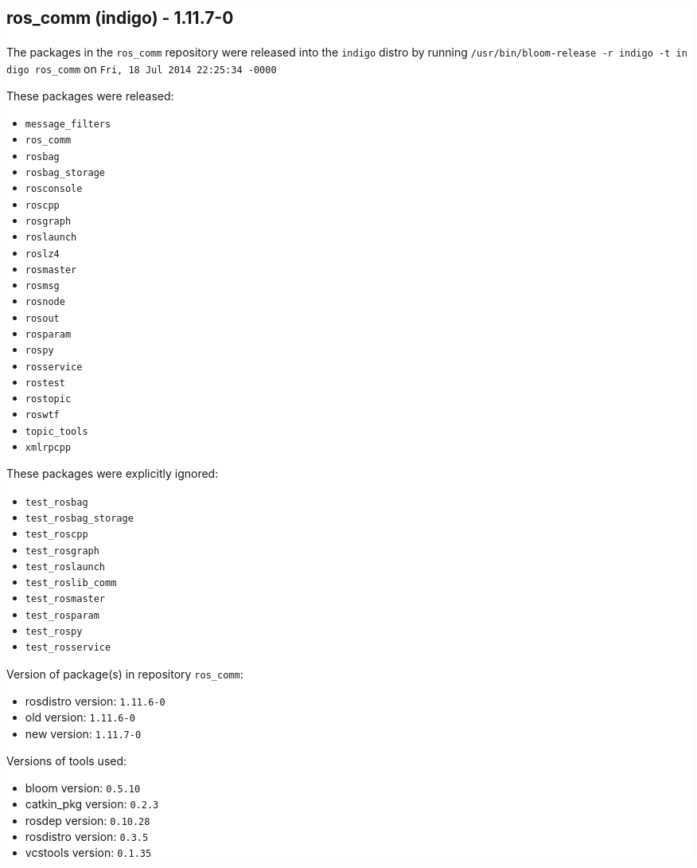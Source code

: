 
## ros_comm (indigo) - 1.11.7-0

The packages in the `ros_comm` repository were released into the `indigo` distro by running `/usr/bin/bloom-release -r indigo -t indigo ros_comm` on `Fri, 18 Jul 2014 22:25:34 -0000`

These packages were released:
- `message_filters`
- `ros_comm`
- `rosbag`
- `rosbag_storage`
- `rosconsole`
- `roscpp`
- `rosgraph`
- `roslaunch`
- `roslz4`
- `rosmaster`
- `rosmsg`
- `rosnode`
- `rosout`
- `rosparam`
- `rospy`
- `rosservice`
- `rostest`
- `rostopic`
- `roswtf`
- `topic_tools`
- `xmlrpcpp`

These packages were explicitly ignored:
- `test_rosbag`
- `test_rosbag_storage`
- `test_roscpp`
- `test_rosgraph`
- `test_roslaunch`
- `test_roslib_comm`
- `test_rosmaster`
- `test_rosparam`
- `test_rospy`
- `test_rosservice`

Version of package(s) in repository `ros_comm`:
- rosdistro version: `1.11.6-0`
- old version: `1.11.6-0`
- new version: `1.11.7-0`

Versions of tools used:
- bloom version: `0.5.10`
- catkin_pkg version: `0.2.3`
- rosdep version: `0.10.28`
- rosdistro version: `0.3.5`
- vcstools version: `0.1.35`
